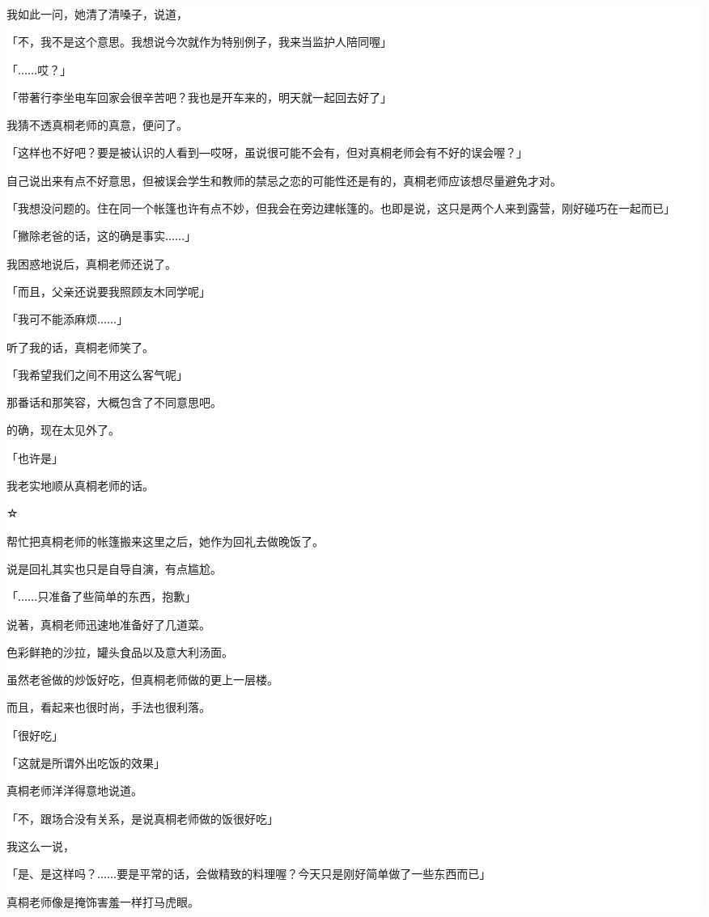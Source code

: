 我如此一问，她清了清嗓子，说道，

「不，我不是这个意思。我想说今次就作为特别例子，我来当监护人陪同喔」

「……哎？」

「带著行李坐电车回家会很辛苦吧？我也是开车来的，明天就一起回去好了」

我猜不透真桐老师的真意，便问了。

「这样也不好吧？要是被认识的人看到—哎呀，虽说很可能不会有，但对真桐老师会有不好的误会喔？」

自己说出来有点不好意思，但被误会学生和教师的禁忌之恋的可能性还是有的，真桐老师应该想尽量避免才对。

「我想没问题的。住在同一个帐篷也许有点不妙，但我会在旁边建帐篷的。也即是说，这只是两个人来到露营，刚好碰巧在一起而已」

「撇除老爸的话，这的确是事实……」

我困惑地说后，真桐老师还说了。

「而且，父亲还说要我照顾友木同学呢」

「我可不能添麻烦……」

听了我的话，真桐老师笑了。

「我希望我们之间不用这么客气呢」

那番话和那笑容，大概包含了不同意思吧。

的确，现在太见外了。

「也许是」

我老实地顺从真桐老师的话。

☆

帮忙把真桐老师的帐篷搬来这里之后，她作为回礼去做晚饭了。

说是回礼其实也只是自导自演，有点尴尬。

「……只准备了些简单的东西，抱歉」

说著，真桐老师迅速地准备好了几道菜。

色彩鲜艳的沙拉，罐头食品以及意大利汤面。

虽然老爸做的炒饭好吃，但真桐老师做的更上一层楼。

而且，看起来也很时尚，手法也很利落。

「很好吃」

「这就是所谓外出吃饭的效果」

真桐老师洋洋得意地说道。

「不，跟场合没有关系，是说真桐老师做的饭很好吃」

我这么一说，

「是、是这样吗？……要是平常的话，会做精致的料理喔？今天只是刚好简单做了一些东西而已」

真桐老师像是掩饰害羞一样打马虎眼。
